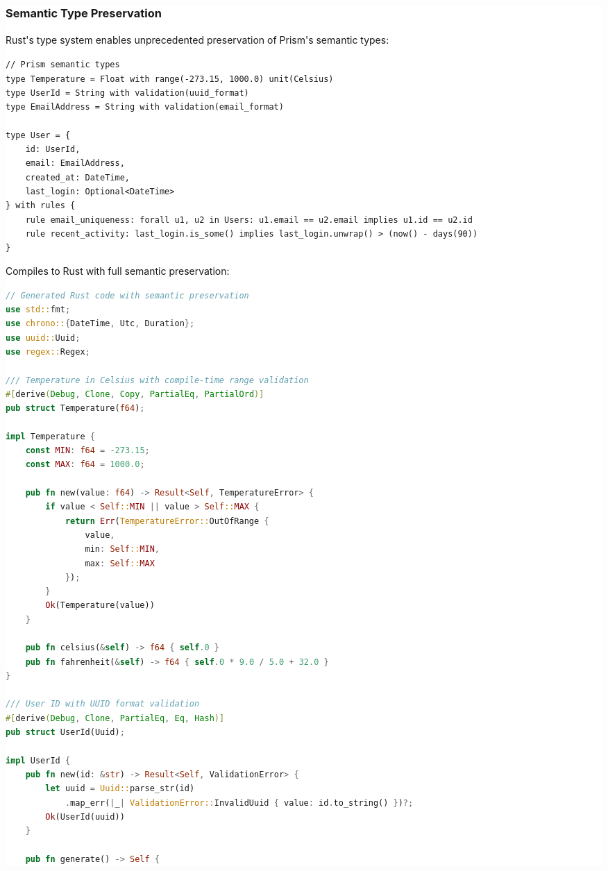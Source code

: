 ### Semantic Type Preservation

Rust's type system enables unprecedented preservation of Prism's semantic types:

```prism
// Prism semantic types
type Temperature = Float with range(-273.15, 1000.0) unit(Celsius)
type UserId = String with validation(uuid_format) 
type EmailAddress = String with validation(email_format)

type User = {
    id: UserId,
    email: EmailAddress,
    created_at: DateTime,
    last_login: Optional<DateTime>
} with rules {
    rule email_uniqueness: forall u1, u2 in Users: u1.email == u2.email implies u1.id == u2.id
    rule recent_activity: last_login.is_some() implies last_login.unwrap() > (now() - days(90))
}
```

Compiles to Rust with full semantic preservation:

```rust
// Generated Rust code with semantic preservation
use std::fmt;
use chrono::{DateTime, Utc, Duration};
use uuid::Uuid;
use regex::Regex;

/// Temperature in Celsius with compile-time range validation
#[derive(Debug, Clone, Copy, PartialEq, PartialOrd)]
pub struct Temperature(f64);

impl Temperature {
    const MIN: f64 = -273.15;
    const MAX: f64 = 1000.0;
    
    pub fn new(value: f64) -> Result<Self, TemperatureError> {
        if value < Self::MIN || value > Self::MAX {
            return Err(TemperatureError::OutOfRange { 
                value, 
                min: Self::MIN, 
                max: Self::MAX 
            });
        }
        Ok(Temperature(value))
    }
    
    pub fn celsius(&self) -> f64 { self.0 }
    pub fn fahrenheit(&self) -> f64 { self.0 * 9.0 / 5.0 + 32.0 }
}

/// User ID with UUID format validation
#[derive(Debug, Clone, PartialEq, Eq, Hash)]
pub struct UserId(Uuid);

impl UserId {
    pub fn new(id: &str) -> Result<Self, ValidationError> {
        let uuid = Uuid::parse_str(id)
            .map_err(|_| ValidationError::InvalidUuid { value: id.to_string() })?;
        Ok(UserId(uuid))
    }
    
    pub fn generate() -> Self {
```
